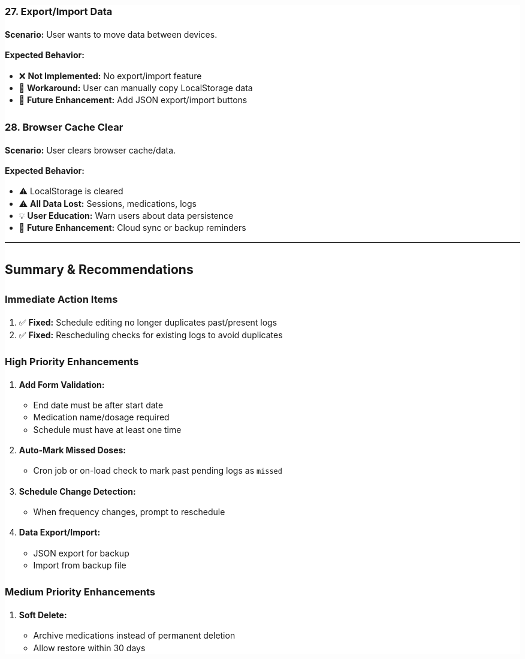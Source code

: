 ### 27. **Export/Import Data**

**Scenario:** User wants to move data between devices.

**Expected Behavior:**

- ❌ **Not Implemented:** No export/import feature
- 🔄 **Workaround:** User can manually copy LocalStorage data
- 🔄 **Future Enhancement:** Add JSON export/import buttons

### 28. **Browser Cache Clear**

**Scenario:** User clears browser cache/data.

**Expected Behavior:**

- ⚠️ LocalStorage is cleared
- ⚠️ **All Data Lost:** Sessions, medications, logs
- 💡 **User Education:** Warn users about data persistence
- 🔄 **Future Enhancement:** Cloud sync or backup reminders

---

## Summary & Recommendations

### Immediate Action Items

1. ✅ **Fixed:** Schedule editing no longer duplicates past/present logs
2. ✅ **Fixed:** Rescheduling checks for existing logs to avoid duplicates

### High Priority Enhancements

1. **Add Form Validation:**

   - End date must be after start date
   - Medication name/dosage required
   - Schedule must have at least one time

2. **Auto-Mark Missed Doses:**

   - Cron job or on-load check to mark past pending logs as `missed`

3. **Schedule Change Detection:**

   - When frequency changes, prompt to reschedule

4. **Data Export/Import:**
   - JSON export for backup
   - Import from backup file

### Medium Priority Enhancements

1. **Soft Delete:**

   - Archive medications instead of permanent deletion
   - Allow restore within 30 days

